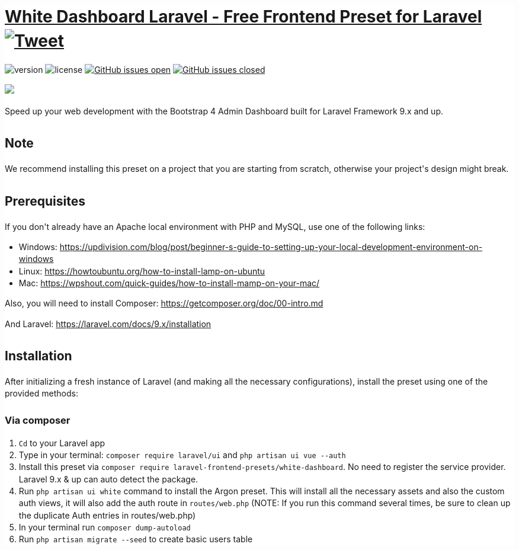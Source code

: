 # [White Dashboard Laravel - Free Frontend Preset for Laravel](https://www.creative-tim.com/live/white-dashboard-laravel/?ref=wdl-readme) [![Tweet](https://img.shields.io/twitter/url/http/shields.io.svg?style=social&logo=twitter)](https://twitter.com/home?status=White%20Dashboard%20Laravel%20is%20a%20Free%20Frontend%20Preset%20for%20Laravel%20%E2%9D%A4%EF%B8%8F%0Ahttps%3A//www.creative-tim.com/live/white-dashboard-laravel%20%23%white%20%23design%20%23dashboard%20%23laravel%20%23free%20via%20%40CreativeTim)

![version](https://img.shields.io/badge/version-1.0.1-blue.svg) ![license](https://img.shields.io/badge/license-MIT-blue.svg) [![GitHub issues open](https://img.shields.io/github/issues/laravel-frontend-presets/white-dashboard.svg)](https://github.com/laravel-frontend-presets/white-dashboard/issues?q=is%3Aopen+is%3Aissue) [![GitHub issues closed](https://img.shields.io/github/issues-closed-raw/laravel-frontend-presets/white-dashboard.svg)](https://github.com/laravel-frontend-presets/white-dashboard/issues?q=is%3Aissue+is%3Aclosed)

[<img src="https://s3.amazonaws.com/creativetim_bucket/products/215/original/opt_wd_laravel_thumbnail.jpg" width="100%" />](https://www.creative-tim.com/live/white-dashboard-laravel) 

Speed up your web development with the Bootstrap 4 Admin Dashboard built for Laravel Framework 9.x and up.

## Note

We recommend installing this preset on a project that you are starting from scratch, otherwise your project's design might break.

## Prerequisites

If you don't already have an Apache local environment with PHP and MySQL, use one of the following links:

 - Windows: https://updivision.com/blog/post/beginner-s-guide-to-setting-up-your-local-development-environment-on-windows
 - Linux: https://howtoubuntu.org/how-to-install-lamp-on-ubuntu
 - Mac: https://wpshout.com/quick-guides/how-to-install-mamp-on-your-mac/

Also, you will need to install Composer: https://getcomposer.org/doc/00-intro.md

And Laravel: https://laravel.com/docs/9.x/installation

## Installation

After initializing a fresh instance of Laravel (and making all the necessary configurations), install the preset using one of the provided methods:

### Via composer

1. `Cd` to your Laravel app  
2. Type in your terminal: `composer require laravel/ui` and `php artisan ui vue --auth`
3. Install this preset via `composer require laravel-frontend-presets/white-dashboard`. No need to register the service provider. Laravel 9.x & up can auto detect the package.
4. Run `php artisan ui white` command to install the Argon preset. This will install all the necessary assets and also the custom auth views, it will also add the auth route in `routes/web.php`
(NOTE: If you run this command several times, be sure to clean up the duplicate Auth entries in routes/web.php)
5. In your terminal run `composer dump-autoload`
6. Run `php artisan migrate --seed` to create basic users table
